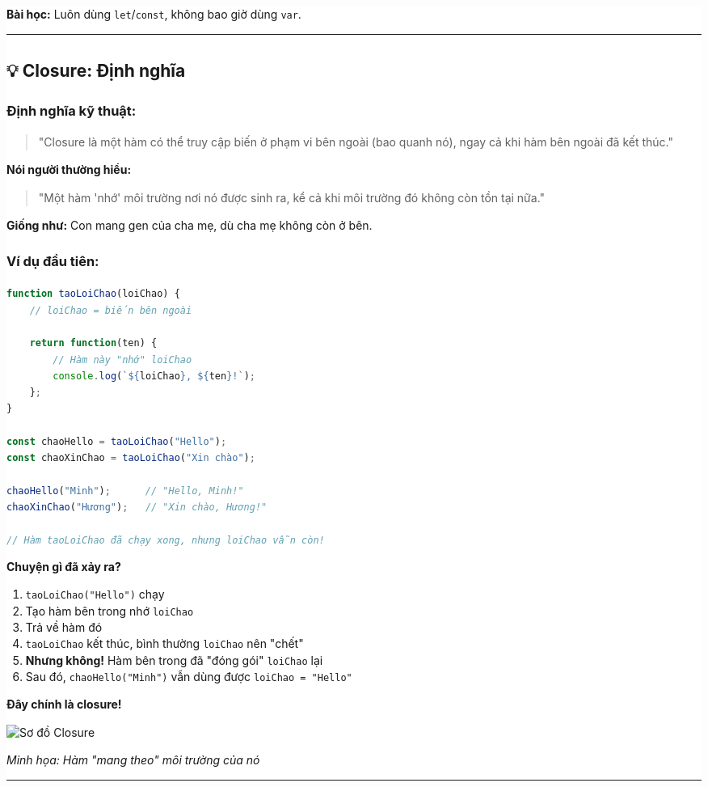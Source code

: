 ```javascript
```

**Bài học:** Luôn dùng `let`/`const`, không bao giờ dùng `var`.

---

## 💡 Closure: Định nghĩa

### **Định nghĩa kỹ thuật:**

> "Closure là một hàm có thể truy cập biến ở phạm vi bên ngoài (bao quanh nó), ngay cả khi hàm bên ngoài đã kết thúc."

**Nói người thường hiểu:**

> "Một hàm 'nhớ' môi trường nơi nó được sinh ra, kể cả khi môi trường đó không còn tồn tại nữa."

**Giống như:** Con mang gen của cha mẹ, dù cha mẹ không còn ở bên.

### **Ví dụ đầu tiên:**
```javascript
function taoLoiChao(loiChao) {
    // loiChao = biến bên ngoài
    
    return function(ten) {
        // Hàm này "nhớ" loiChao
        console.log(`${loiChao}, ${ten}!`);
    };
}

const chaoHello = taoLoiChao("Hello");
const chaoXinChao = taoLoiChao("Xin chào");

chaoHello("Minh");      // "Hello, Minh!"
chaoXinChao("Hương");   // "Xin chào, Hương!"

// Hàm taoLoiChao đã chạy xong, nhưng loiChao vẫn còn!
```

**Chuyện gì đã xảy ra?**

1. `taoLoiChao("Hello")` chạy
2. Tạo hàm bên trong nhớ `loiChao`
3. Trả về hàm đó
4. `taoLoiChao` kết thúc, bình thường `loiChao` nên "chết"
5. **Nhưng không!** Hàm bên trong đã "đóng gói" `loiChao` lại
6. Sau đó, `chaoHello("Minh")` vẫn dùng được `loiChao = "Hello"`

**Đây chính là closure!**

![Sơ đồ Closure](https://images.unsplash.com/photo-1607799279861-4dd421887fb3?w=1200&h=600&fit=crop)

*Minh họa: Hàm "mang theo" môi trường của nó*

---